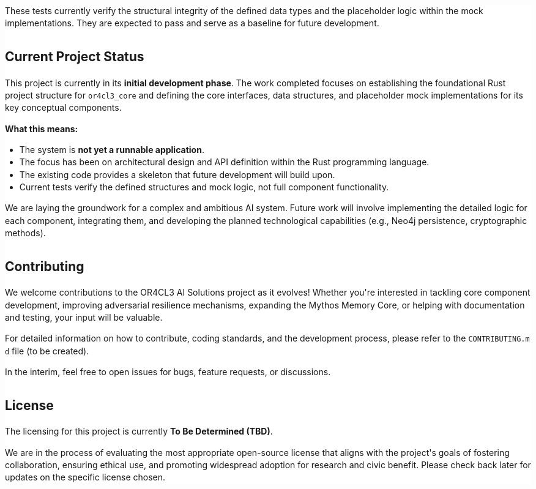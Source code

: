 These tests currently verify the structural integrity of the defined data types and the placeholder logic within the mock implementations. They are expected to pass and serve as a baseline for future development.

## Current Project Status

This project is currently in its **initial development phase**. The work completed focuses on establishing the foundational Rust project structure for `or4cl3_core` and defining the core interfaces, data structures, and placeholder mock implementations for its key conceptual components.

**What this means:**
*   The system is **not yet a runnable application**.
*   The focus has been on architectural design and API definition within the Rust programming language.
*   The existing code provides a skeleton that future development will build upon.
*   Current tests verify the defined structures and mock logic, not full component functionality.

We are laying the groundwork for a complex and ambitious AI system. Future work will involve implementing the detailed logic for each component, integrating them, and developing the planned technological capabilities (e.g., Neo4j persistence, cryptographic methods).

## Contributing

We welcome contributions to the OR4CL3 AI Solutions project as it evolves! Whether you're interested in tackling core component development, improving adversarial resilience mechanisms, expanding the Mythos Memory Core, or helping with documentation and testing, your input will be valuable.

For detailed information on how to contribute, coding standards, and the development process, please refer to the `CONTRIBUTING.md` file (to be created).

In the interim, feel free to open issues for bugs, feature requests, or discussions.

## License

The licensing for this project is currently **To Be Determined (TBD)**.

We are in the process of evaluating the most appropriate open-source license that aligns with the project's goals of fostering collaboration, ensuring ethical use, and promoting widespread adoption for research and civic benefit. Please check back later for updates on the specific license chosen.
